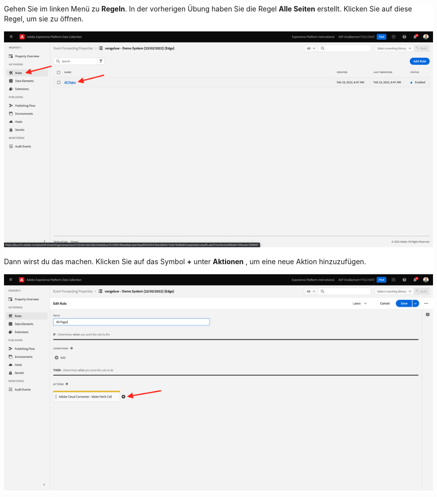 Gehen Sie im linken Menü zu **Regeln**. In der vorherigen Übung haben Sie die Regel **Alle Seiten** erstellt. Klicken Sie auf diese Regel, um sie zu öffnen.

![Adobe Experience Platform-Datenerfassung SSF](./images/rl1gcp.png)

Dann wirst du das machen. Klicken Sie auf das Symbol **+** unter **Aktionen** , um eine neue Aktion hinzuzufügen.

![Adobe Experience Platform-Datenerfassung SSF](./images/rl2gcp.png)

